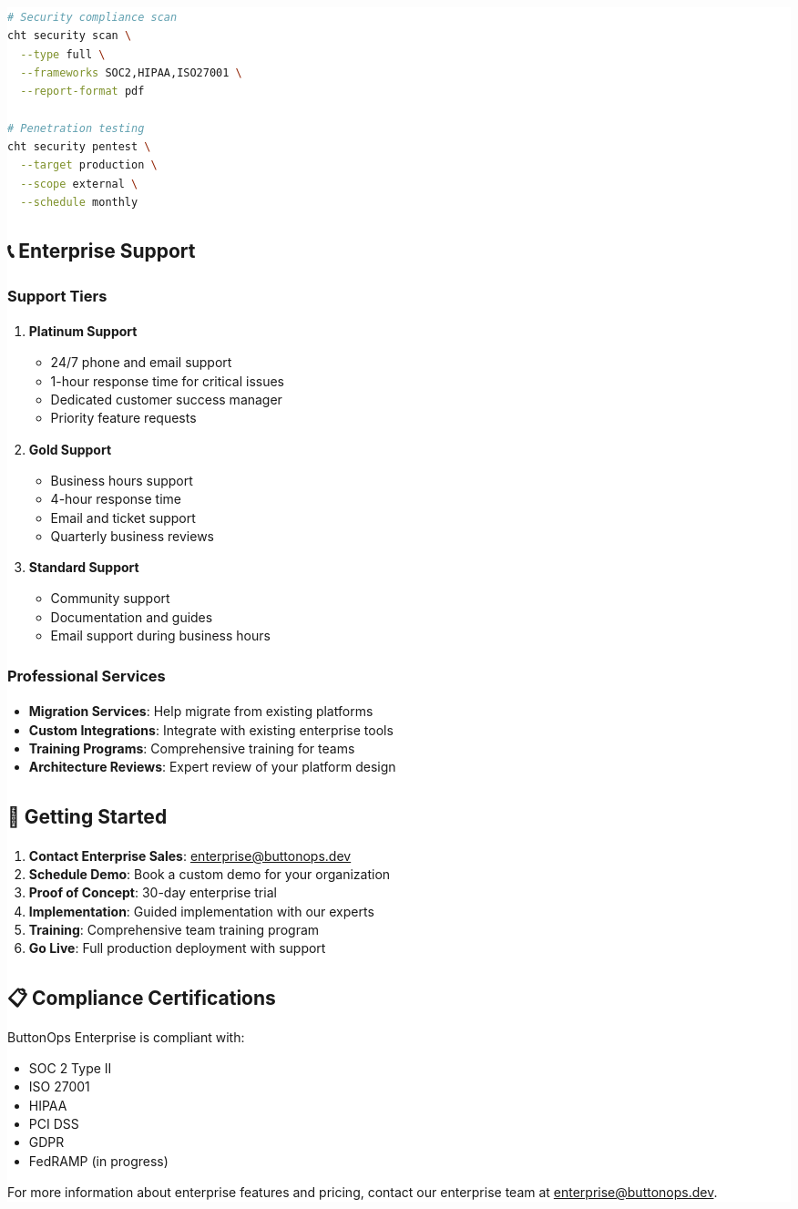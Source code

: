 ```bash
# Security compliance scan
cht security scan \
  --type full \
  --frameworks SOC2,HIPAA,ISO27001 \
  --report-format pdf

# Penetration testing
cht security pentest \
  --target production \
  --scope external \
  --schedule monthly
```

## 📞 Enterprise Support

### Support Tiers

1. **Platinum Support**
   - 24/7 phone and email support
   - 1-hour response time for critical issues
   - Dedicated customer success manager
   - Priority feature requests

2. **Gold Support**
   - Business hours support
   - 4-hour response time
   - Email and ticket support
   - Quarterly business reviews

3. **Standard Support**
   - Community support
   - Documentation and guides
   - Email support during business hours

### Professional Services

- **Migration Services**: Help migrate from existing platforms
- **Custom Integrations**: Integrate with existing enterprise tools
- **Training Programs**: Comprehensive training for teams
- **Architecture Reviews**: Expert review of your platform design

## 🚀 Getting Started

1. **Contact Enterprise Sales**: enterprise@buttonops.dev
2. **Schedule Demo**: Book a custom demo for your organization
3. **Proof of Concept**: 30-day enterprise trial
4. **Implementation**: Guided implementation with our experts
5. **Training**: Comprehensive team training program
6. **Go Live**: Full production deployment with support

## 📋 Compliance Certifications

ButtonOps Enterprise is compliant with:
- SOC 2 Type II
- ISO 27001
- HIPAA
- PCI DSS
- GDPR
- FedRAMP (in progress)

For more information about enterprise features and pricing, contact our enterprise team at enterprise@buttonops.dev. 